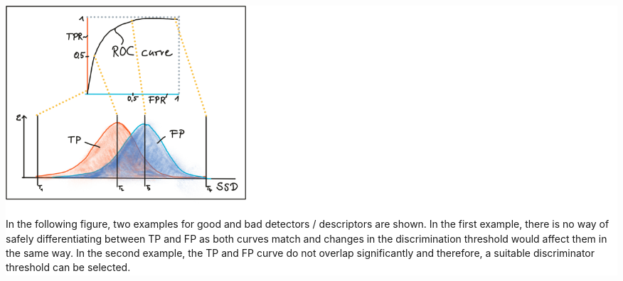 <img src="media/roc.png" alt="roc" style="zoom:33%;" />

In the following figure, two examples for good and bad detectors / descriptors are shown. In the first example, there is no way of safely differentiating between TP and FP as both curves match and changes in the discrimination threshold would affect them in the same way. In the second example, the TP and FP curve do not overlap significantly and therefore, a suitable discriminator threshold can be selected.
